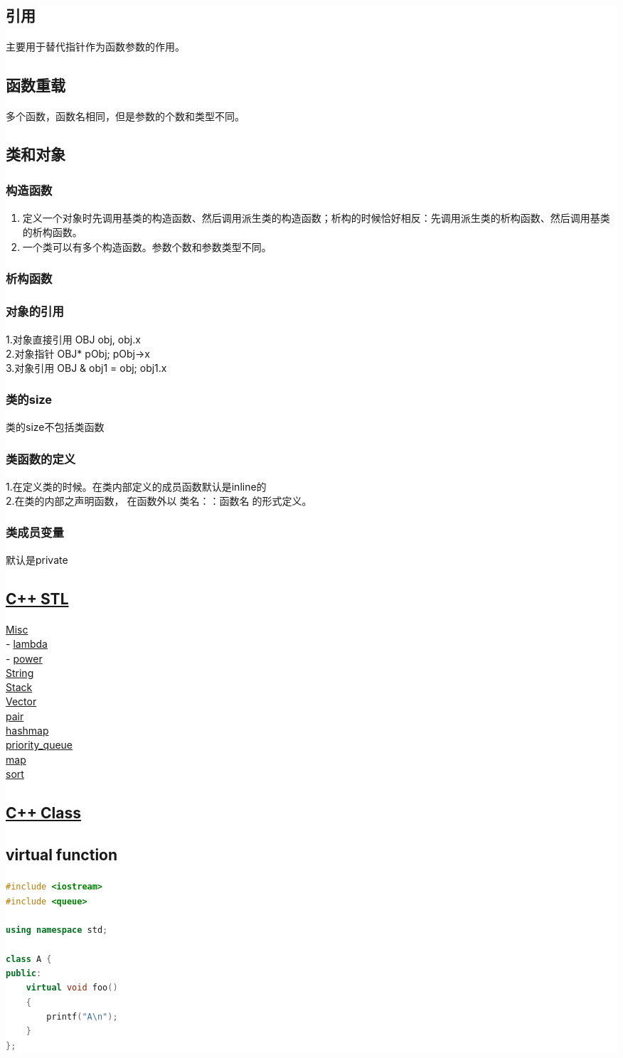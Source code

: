 ## 引用  
主要用于替代指针作为函数参数的作用。

## 函数重载
多个函数，函数名相同，但是参数的个数和类型不同。

## 类和对象
### 构造函数
   1. 定义一个对象时先调用基类的构造函数、然后调用派生类的构造函数；析构的时候恰好相反：先调用派生类的析构函数、然后调用基类的析构函数。
   2. 一个类可以有多个构造函数。参数个数和参数类型不同。
### 析构函数

### 对象的引用
1.对象直接引用 OBJ obj, obj.x  
2.对象指针 OBJ* pObj; pObj->x  
3.对象引用 OBJ & obj1 = obj; obj1.x  

### 类的size
类的size不包括类函数

### 类函数的定义
1.在定义类的时候。在类内部定义的成员函数默认是inline的   
2.在类的内部之声明函数， 在函数外以 类名：：函数名 的形式定义。  

### 类成员变量
默认是private


## [C++ STL](#stl)
[Misc](#misc)  
    - [lambda](#lambda)  
    - [power](#power)  
[String](#string)   
[Stack](#stack)  
[Vector](#vector)  
[pair](#pair)  
[hashmap](#hashmap)  
[priority_queue](#priority_queue)  
[map](#map)  
[sort](#sort)

## [C++ Class](#class)
## virtual function
```cpp
#include <iostream>
#include <queue>

using namespace std;

class A {
public: 
	virtual void foo()
	{
		printf("A\n");
	}
};

```